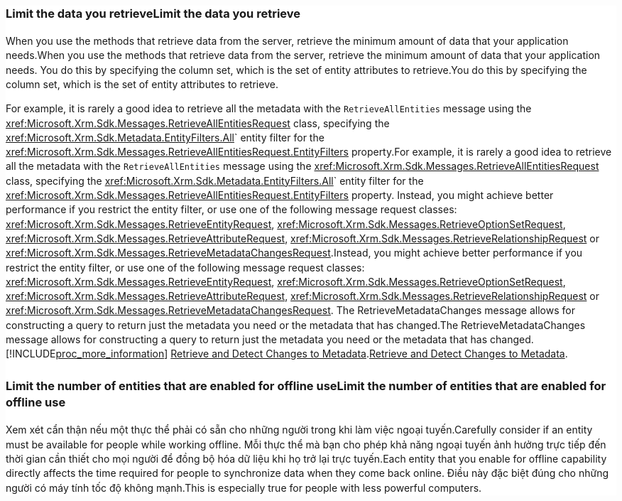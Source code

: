 <a name="limitdata"></a>

### <a name="limit-the-data-you-retrieve"></a><span data-ttu-id="aae51-130">Limit the data you retrieve</span><span class="sxs-lookup"><span data-stu-id="aae51-130">Limit the data you retrieve</span></span>

<span data-ttu-id="aae51-131">When you use the methods that retrieve data from the server, retrieve the minimum amount of data that your application needs.</span><span class="sxs-lookup"><span data-stu-id="aae51-131">When you use the methods that retrieve data from the server, retrieve the minimum amount of data that your application needs.</span></span> <span data-ttu-id="aae51-132">You do this by specifying the column set, which is the set of entity attributes to retrieve.</span><span class="sxs-lookup"><span data-stu-id="aae51-132">You do this by specifying the column set, which is the set of entity attributes to retrieve.</span></span>  

<span data-ttu-id="aae51-133">For example, it is rarely a good idea to retrieve all the metadata with the `RetrieveAllEntities` message using the <xref:Microsoft.Xrm.Sdk.Messages.RetrieveAllEntitiesRequest> class, specifying the <xref:Microsoft.Xrm.Sdk.Metadata.EntityFilters.All>\` entity filter for the <xref:Microsoft.Xrm.Sdk.Messages.RetrieveAllEntitiesRequest.EntityFilters> property.</span><span class="sxs-lookup"><span data-stu-id="aae51-133">For example, it is rarely a good idea to retrieve all the metadata with the `RetrieveAllEntities` message using the <xref:Microsoft.Xrm.Sdk.Messages.RetrieveAllEntitiesRequest> class, specifying the <xref:Microsoft.Xrm.Sdk.Metadata.EntityFilters.All>\` entity filter for the <xref:Microsoft.Xrm.Sdk.Messages.RetrieveAllEntitiesRequest.EntityFilters> property.</span></span> <span data-ttu-id="aae51-134">Instead, you might achieve better performance if you restrict the entity filter, or use one of the following message request classes: <xref:Microsoft.Xrm.Sdk.Messages.RetrieveEntityRequest>, <xref:Microsoft.Xrm.Sdk.Messages.RetrieveOptionSetRequest>, <xref:Microsoft.Xrm.Sdk.Messages.RetrieveAttributeRequest>, <xref:Microsoft.Xrm.Sdk.Messages.RetrieveRelationshipRequest> or <xref:Microsoft.Xrm.Sdk.Messages.RetrieveMetadataChangesRequest>.</span><span class="sxs-lookup"><span data-stu-id="aae51-134">Instead, you might achieve better performance if you restrict the entity filter, or use one of the following message request classes: <xref:Microsoft.Xrm.Sdk.Messages.RetrieveEntityRequest>, <xref:Microsoft.Xrm.Sdk.Messages.RetrieveOptionSetRequest>, <xref:Microsoft.Xrm.Sdk.Messages.RetrieveAttributeRequest>, <xref:Microsoft.Xrm.Sdk.Messages.RetrieveRelationshipRequest> or <xref:Microsoft.Xrm.Sdk.Messages.RetrieveMetadataChangesRequest>.</span></span> <span data-ttu-id="aae51-135">The RetrieveMetadataChanges message allows for constructing a query to return just the metadata you need or the metadata that has changed.</span><span class="sxs-lookup"><span data-stu-id="aae51-135">The RetrieveMetadataChanges message allows for constructing a query to return just the metadata you need or the metadata that has changed.</span></span> 
[!INCLUDE[proc_more_information](../includes/proc-more-information.md)] <span data-ttu-id="aae51-136">[Retrieve and Detect Changes to Metadata](retrieve-detect-changes-metadata.md).</span><span class="sxs-lookup"><span data-stu-id="aae51-136">[Retrieve and Detect Changes to Metadata](retrieve-detect-changes-metadata.md).</span></span>  

### <a name="limit-the-number-of-entities-that-are-enabled-for-offline-use"></a><span data-ttu-id="aae51-137">Limit the number of entities that are enabled for offline use</span><span class="sxs-lookup"><span data-stu-id="aae51-137">Limit the number of entities that are enabled for offline use</span></span>

<span data-ttu-id="aae51-138">Xem xét cẩn thận nếu một thực thể phải có sẵn cho những người trong khi làm việc ngoại tuyến.</span><span class="sxs-lookup"><span data-stu-id="aae51-138">Carefully consider if an entity must be available for people while working offline.</span></span>  <span data-ttu-id="aae51-139">Mỗi thực thể mà bạn cho phép khả năng ngoại tuyến ảnh hưởng trực tiếp đến thời gian cần thiết cho mọi người để đồng bộ hóa dữ liệu khi họ trở lại trực tuyến.</span><span class="sxs-lookup"><span data-stu-id="aae51-139">Each entity that you enable for offline capability directly affects the time required for people to synchronize data when they come back online.</span></span> <span data-ttu-id="aae51-140">Điều này đặc biệt đúng cho những người có máy tính tốc độ không mạnh.</span><span class="sxs-lookup"><span data-stu-id="aae51-140">This is especially true for people with less powerful computers.</span></span>
